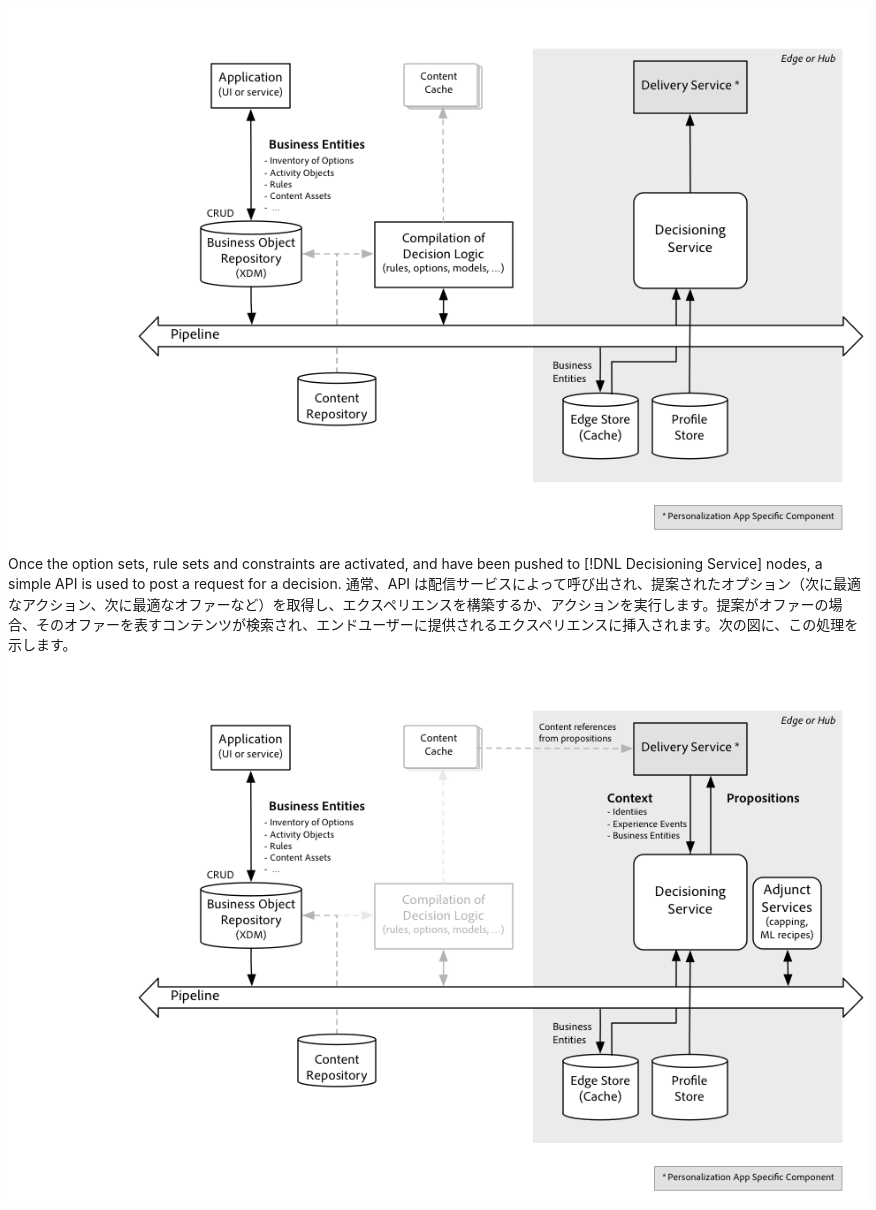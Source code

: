 ![Decisioning判定 - API2](./images/decisioning-API2.png)

Once the option sets, rule sets and constraints are activated, and have been pushed to [!DNL Decisioning Service] nodes, a simple API is used to post a request for a decision. 通常、API は配信サービスによって呼び出され、提案されたオプション（次に最適なアクション、次に最適なオファーなど）を取得し、エクスペリエンスを構築するか、アクションを実行します。提案がオファーの場合、そのオファーを表すコンテンツが検索され、エンドユーザーに提供されるエクスペリエンスに挿入されます。次の図に、この処理を示します。

![判定 - API3](./images/decisioning-API3.png)
